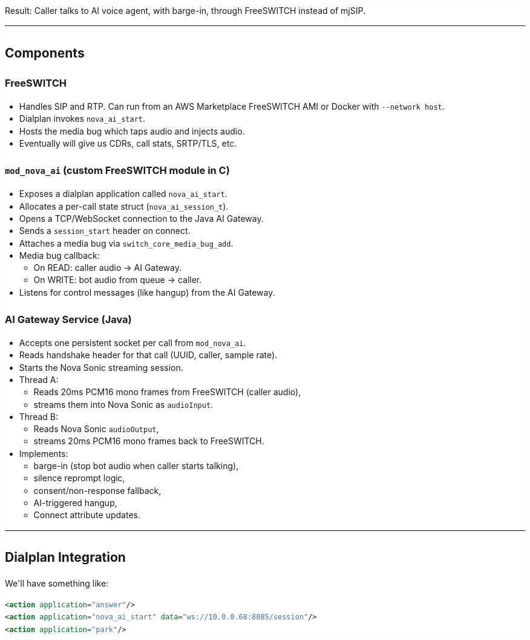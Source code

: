 Result: Caller talks to AI voice agent, with barge-in, through FreeSWITCH instead of mjSIP.

---

## Components

### FreeSWITCH
- Handles SIP and RTP. Can run from an AWS Marketplace FreeSWITCH AMI or Docker with `--network host`.
- Dialplan invokes `nova_ai_start`.
- Hosts the media bug which taps audio and injects audio.
- Eventually will give us CDRs, call stats, SRTP/TLS, etc.

### `mod_nova_ai` (custom FreeSWITCH module in C)
- Exposes a dialplan application called `nova_ai_start`.
- Allocates a per-call state struct (`nova_ai_session_t`).
- Opens a TCP/WebSocket connection to the Java AI Gateway.
- Sends a `session_start` header on connect.
- Attaches a media bug via `switch_core_media_bug_add`.
- Media bug callback:
  - On READ: caller audio → AI Gateway.
  - On WRITE: bot audio from queue → caller.
- Listens for control messages (like hangup) from the AI Gateway.

### AI Gateway Service (Java)
- Accepts one persistent socket per call from `mod_nova_ai`.
- Reads handshake header for that call (UUID, caller, sample rate).
- Starts the Nova Sonic streaming session.
- Thread A:
  - Reads 20ms PCM16 mono frames from FreeSWITCH (caller audio),
  - streams them into Nova Sonic as `audioInput`.
- Thread B:
  - Reads Nova Sonic `audioOutput`,
  - streams 20ms PCM16 mono frames back to FreeSWITCH.
- Implements:
  - barge-in (stop bot audio when caller starts talking),
  - silence reprompt logic,
  - consent/non-response fallback,
  - AI-triggered hangup,
  - Connect attribute updates.

---

## Dialplan Integration

We'll have something like:

```xml
<action application="answer"/>
<action application="nova_ai_start" data="ws://10.0.0.68:8085/session"/>
<action application="park"/>
```
